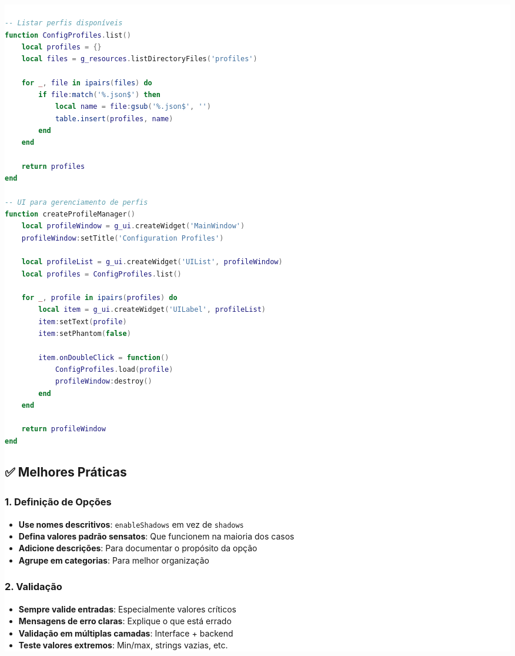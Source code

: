 ```lua

-- Listar perfis disponíveis
function ConfigProfiles.list()
    local profiles = {}
    local files = g_resources.listDirectoryFiles('profiles')
    
    for _, file in ipairs(files) do
        if file:match('%.json$') then
            local name = file:gsub('%.json$', '')
            table.insert(profiles, name)
        end
    end
    
    return profiles
end

-- UI para gerenciamento de perfis
function createProfileManager()
    local profileWindow = g_ui.createWidget('MainWindow')
    profileWindow:setTitle('Configuration Profiles')
    
    local profileList = g_ui.createWidget('UIList', profileWindow)
    local profiles = ConfigProfiles.list()
    
    for _, profile in ipairs(profiles) do
        local item = g_ui.createWidget('UILabel', profileList)
        item:setText(profile)
        item:setPhantom(false)
        
        item.onDoubleClick = function()
            ConfigProfiles.load(profile)
            profileWindow:destroy()
        end
    end
    
    return profileWindow
end
```

## ✅ Melhores Práticas

### 1. Definição de Opções
- **Use nomes descritivos**: `enableShadows` em vez de `shadows`
- **Defina valores padrão sensatos**: Que funcionem na maioria dos casos
- **Adicione descrições**: Para documentar o propósito da opção
- **Agrupe em categorias**: Para melhor organização

### 2. Validação
- **Sempre valide entradas**: Especialmente valores críticos
- **Mensagens de erro claras**: Explique o que está errado
- **Validação em múltiplas camadas**: Interface + backend
- **Teste valores extremos**: Min/max, strings vazias, etc.
